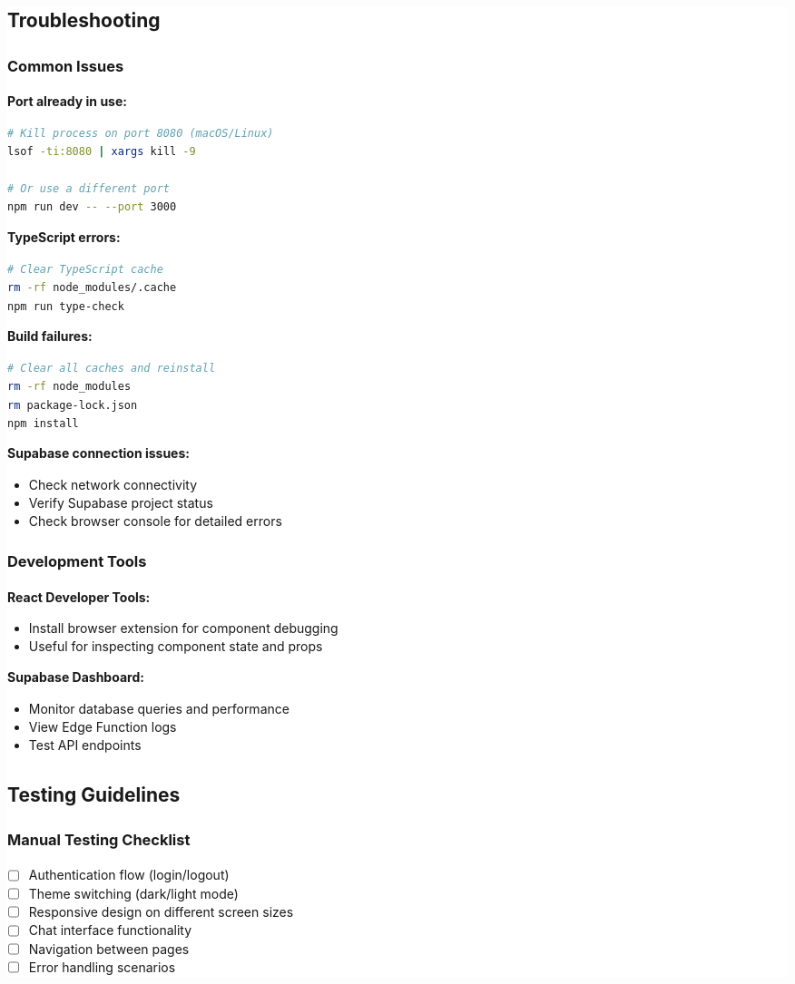 ## Troubleshooting

### Common Issues

**Port already in use:**
```bash
# Kill process on port 8080 (macOS/Linux)
lsof -ti:8080 | xargs kill -9

# Or use a different port
npm run dev -- --port 3000
```

**TypeScript errors:**
```bash
# Clear TypeScript cache
rm -rf node_modules/.cache
npm run type-check
```

**Build failures:**
```bash
# Clear all caches and reinstall
rm -rf node_modules
rm package-lock.json
npm install
```

**Supabase connection issues:**
- Check network connectivity
- Verify Supabase project status
- Check browser console for detailed errors

### Development Tools

**React Developer Tools:**
- Install browser extension for component debugging
- Useful for inspecting component state and props

**Supabase Dashboard:**
- Monitor database queries and performance
- View Edge Function logs
- Test API endpoints

## Testing Guidelines

### Manual Testing Checklist
- [ ] Authentication flow (login/logout)
- [ ] Theme switching (dark/light mode)
- [ ] Responsive design on different screen sizes
- [ ] Chat interface functionality
- [ ] Navigation between pages
- [ ] Error handling scenarios
